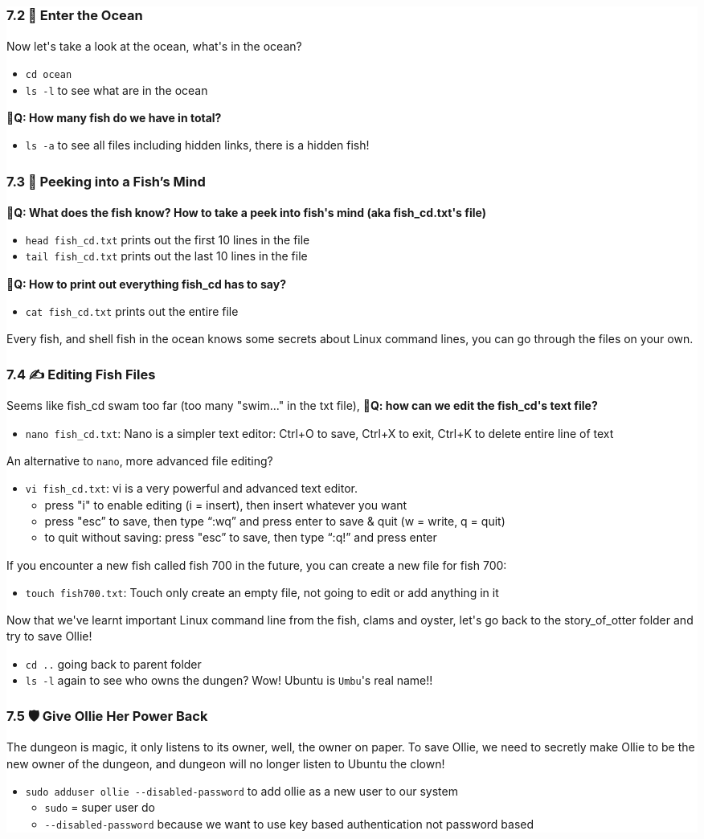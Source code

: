 ### 7.2 🌊 Enter the Ocean

Now let's take a look at the ocean, what's in the ocean? 
-   `cd ocean`
-   `ls -l` to see what are in the ocean

**📍Q: How many fish do we have in total?**

-   `ls -a` to see all files including hidden links, there is a hidden fish!


### 7.3 🧠 Peeking into a Fish’s Mind

**📍Q: What does the fish know? How to take a peek into fish's mind (aka fish_cd.txt's file)**

-   `head fish_cd.txt` prints out the first 10 lines in the file
-   `tail fish_cd.txt` prints out the last 10 lines in the file

**📍Q: How to print out everything fish_cd has to say?**

-   `cat fish_cd.txt` prints out the entire file

Every fish, and shell fish in the ocean knows some secrets about Linux command lines, you can go through the files on your own. 


### 7.4 ✍️ Editing Fish Files

Seems like fish_cd swam too far (too many "swim..." in the txt file), **📍Q: how can we edit the fish_cd's text file?** 

-   `nano fish_cd.txt`: Nano is a simpler text editor: Ctrl+O to save, Ctrl+X to exit, Ctrl+K to delete entire line of text

An alternative to `nano`, more advanced file editing? 

-   `vi fish_cd.txt`: vi is a very powerful and advanced text editor. 
    -   press "i" to enable editing (i = insert), then insert whatever you want 
    -   press "esc” to save, then type “:wq” and press enter to save & quit (w = write, q = quit)
    -   to quit without saving: press "esc” to save, then type “:q!” and press enter

If you encounter a new fish called fish 700 in the future, you can create a new file for fish 700:

-   `touch fish700.txt`: Touch only create an empty file, not going to edit or add anything in it


Now that we've learnt important Linux command line from the fish, clams and oyster, let's go back to the story_of_otter folder and try to save Ollie!

-   `cd ..` going back to parent folder
-   `ls -l` again to see who owns the dungen? Wow! Ubuntu is `Umbu`'s real name!!

### 7.5 🛡️ Give Ollie Her Power Back

The dungeon is magic, it only listens to its owner, well, the owner on paper. To save Ollie, we need to secretly make Ollie to be the new owner of the dungeon, and dungeon will no longer listen to Ubuntu the clown!

-   `sudo adduser ollie --disabled-password` to add ollie as a new user to our system
    -   `sudo` = super user do
    -   `--disabled-password` because we want to use key based authentication not password based
